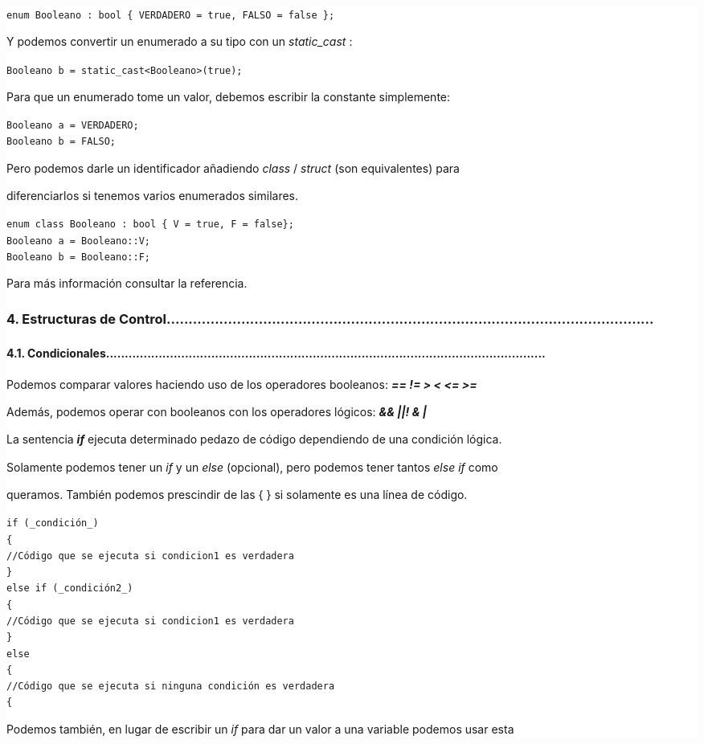 ```
enum Booleano : bool { VERDADERO = true, FALSO = false };
```
Y podemos convertir un enumerado a su tipo con un _static_cast_ :

```
Booleano b = static_cast<Booleano>(true);
```
Para que un enumerado tome un valor, debemos escribir la constante simplemente:

```
Booleano a = VERDADERO;
Booleano b = FALSO;
```
Pero podemos darle un identificador añadiendo _class_ / _struct_ (son equivalentes) para

diferenciarlos si tenemos varios enumerados similares.

```
enum class Booleano : bool { V = true, F = false};
Booleano a = Booleano::V;
Booleano b = Booleano::F;
```
Para más información consultar la referencia.


### 4. Estructuras de Control...............................................................................................................

#### 4.1. Condicionales.....................................................................................................................

Podemos comparar valores haciendo uso de los operadores booleanos: **_== != > < <= >=_**

Además, podemos operar con booleanos con los operadores lógicos: **_&& ||! & |_**

La sentencia **_if_** ejecuta determinado pedazo de código dependiendo de una condición lógica.

Solamente podemos tener un _if_ y un _else_ (opcional), pero podemos tener tantos _else if_ como

queramos. También podemos prescindir de las { } si solamente es una línea de código.

```
if (_condición_)
{
//Código que se ejecuta si condicion1 es verdadera
}
else if (_condición2_)
{
//Código que se ejecuta si condicion1 es verdadera
}
else
{
//Código que se ejecuta si ninguna condición es verdadera
{
```
Podemos también, en lugar de escribir un _if_ para dar un valor a una variable podemos usar esta
